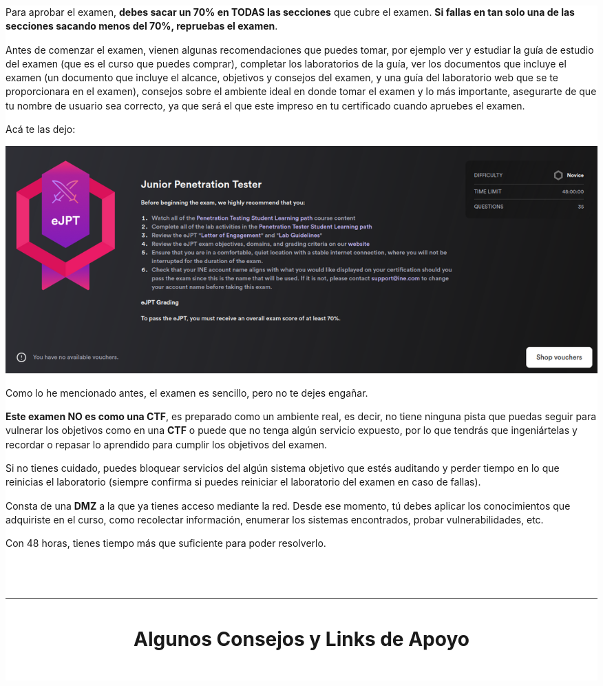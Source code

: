 Para aprobar el examen, **debes sacar un 70% en TODAS las secciones** que cubre el examen. **Si fallas en tan solo una de las secciones sacando menos del 70%, repruebas el examen**.

Antes de comenzar el examen, vienen algunas recomendaciones que puedes tomar, por ejemplo ver y estudiar la guía de estudio del examen (que es el curso que puedes comprar), completar los laboratorios de la guía, ver los documentos que incluye el examen (un documento que incluye el alcance, objetivos y consejos del examen, y una guía del laboratorio web que se te proporcionara en el examen), consejos sobre el ambiente ideal en donde tomar el examen y lo más importante, asegurarte de que tu nombre de usuario sea correcto, ya que será el que este impreso en tu certificado cuando apruebes el examen.

Acá te las dejo:

<p align="center">
<img src="/assets/images/resenia-ejpt/examen_ejpt.png">
</p>


Como lo he mencionado antes, el examen es sencillo, pero no te dejes engañar. 

**Este examen NO es como una CTF**, es preparado como un ambiente real, es decir, no tiene ninguna pista que puedas seguir para vulnerar los objetivos como en una **CTF** o puede que no tenga algún servicio expuesto, por lo que tendrás que ingeniártelas y recordar o repasar lo aprendido para cumplir los objetivos del examen.

Si no tienes cuidado, puedes bloquear servicios del algún sistema objetivo que estés auditando y perder tiempo en lo que reinicias el laboratorio (siempre confirma si puedes reiniciar el laboratorio del examen en caso de fallas).

Consta de una **DMZ** a la que ya tienes acceso mediante la red. Desde ese momento, tú debes aplicar los conocimientos que adquiriste en el curso, como recolectar información, enumerar los sistemas encontrados, probar vulnerabilidades, etc.

Con 48 horas, tienes tiempo más que suficiente para poder resolverlo.


<br>
<br>
<hr>
<div style="position: relative;">
	<h1 id="Consejos" style="text-align:center;">Algunos Consejos y Links de Apoyo</h1>
</div>
<br> 
